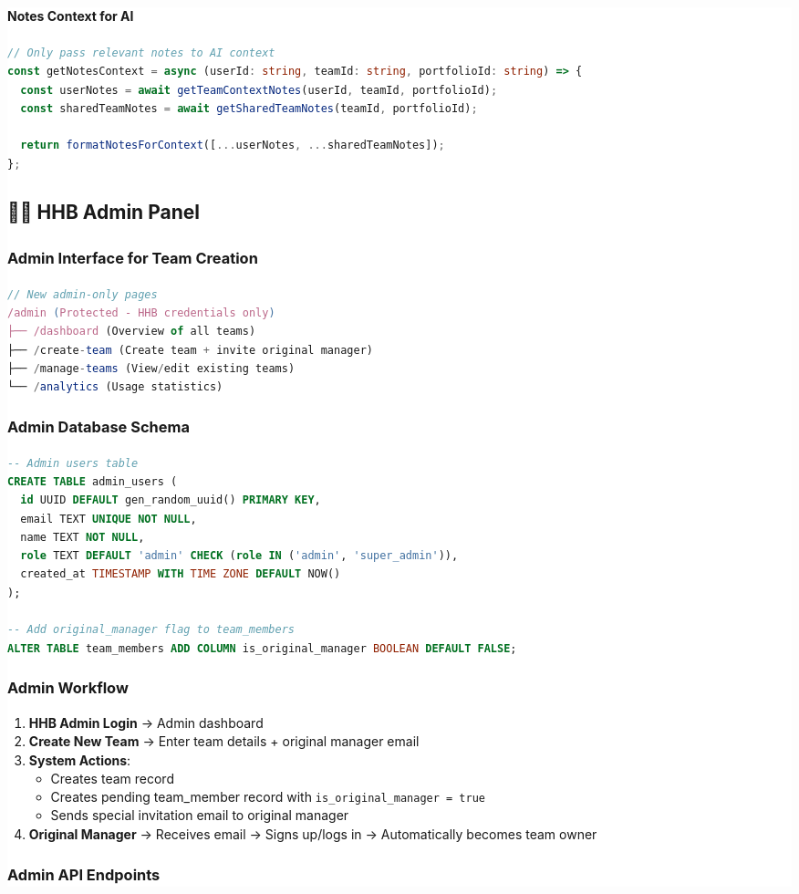 #### Notes Context for AI
```typescript
// Only pass relevant notes to AI context
const getNotesContext = async (userId: string, teamId: string, portfolioId: string) => {
  const userNotes = await getTeamContextNotes(userId, teamId, portfolioId);
  const sharedTeamNotes = await getSharedTeamNotes(teamId, portfolioId);
  
  return formatNotesForContext([...userNotes, ...sharedTeamNotes]);
};
```

## 👨‍💼 **HHB Admin Panel**

### Admin Interface for Team Creation

```typescript
// New admin-only pages
/admin (Protected - HHB credentials only)
├── /dashboard (Overview of all teams)
├── /create-team (Create team + invite original manager)
├── /manage-teams (View/edit existing teams)
└── /analytics (Usage statistics)
```

### Admin Database Schema

```sql
-- Admin users table
CREATE TABLE admin_users (
  id UUID DEFAULT gen_random_uuid() PRIMARY KEY,
  email TEXT UNIQUE NOT NULL,
  name TEXT NOT NULL,
  role TEXT DEFAULT 'admin' CHECK (role IN ('admin', 'super_admin')),
  created_at TIMESTAMP WITH TIME ZONE DEFAULT NOW()
);

-- Add original_manager flag to team_members
ALTER TABLE team_members ADD COLUMN is_original_manager BOOLEAN DEFAULT FALSE;
```

### Admin Workflow

1. **HHB Admin Login** → Admin dashboard
2. **Create New Team** → Enter team details + original manager email
3. **System Actions**:
   - Creates team record
   - Creates pending team_member record with `is_original_manager = true`
   - Sends special invitation email to original manager
4. **Original Manager** → Receives email → Signs up/logs in → Automatically becomes team owner

### Admin API Endpoints
